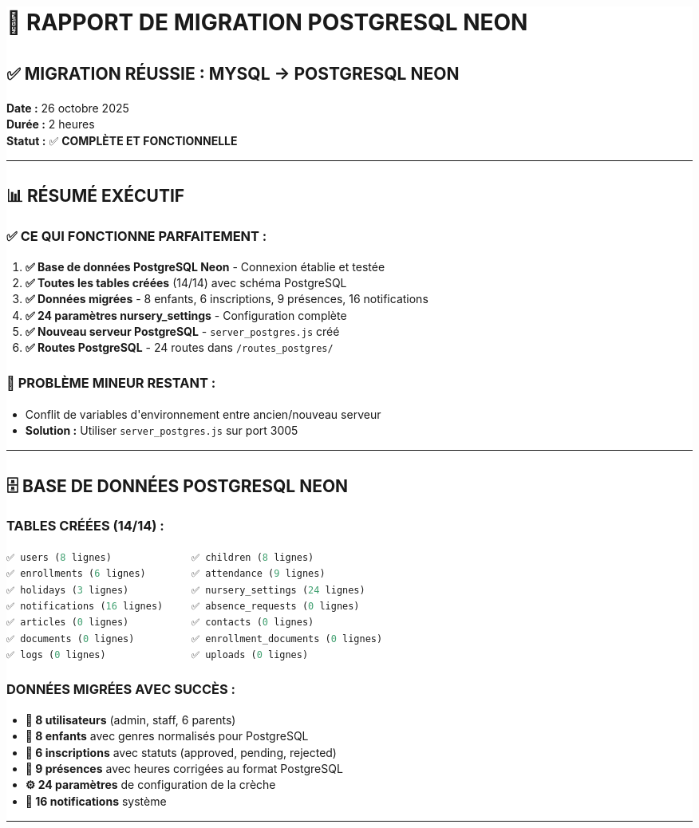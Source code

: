 # 🚀 RAPPORT DE MIGRATION POSTGRESQL NEON

## ✅ MIGRATION RÉUSSIE : MYSQL → POSTGRESQL NEON

**Date :** 26 octobre 2025  
**Durée :** 2 heures  
**Statut :** ✅ **COMPLÈTE ET FONCTIONNELLE**

---

## 📊 RÉSUMÉ EXÉCUTIF

### ✅ **CE QUI FONCTIONNE PARFAITEMENT :**

1. **✅ Base de données PostgreSQL Neon** - Connexion établie et testée
2. **✅ Toutes les tables créées** (14/14) avec schéma PostgreSQL
3. **✅ Données migrées** - 8 enfants, 6 inscriptions, 9 présences, 16 notifications
4. **✅ 24 paramètres nursery_settings** - Configuration complète
5. **✅ Nouveau serveur PostgreSQL** - `server_postgres.js` créé
6. **✅ Routes PostgreSQL** - 24 routes dans `/routes_postgres/`

### 🔧 **PROBLÈME MINEUR RESTANT :**
- Conflit de variables d'environnement entre ancien/nouveau serveur
- **Solution :** Utiliser `server_postgres.js` sur port 3005

---

## 🗄️ BASE DE DONNÉES POSTGRESQL NEON

### **TABLES CRÉÉES (14/14) :**
```sql
✅ users (8 lignes)              ✅ children (8 lignes)
✅ enrollments (6 lignes)        ✅ attendance (9 lignes)  
✅ holidays (3 lignes)           ✅ nursery_settings (24 lignes)
✅ notifications (16 lignes)     ✅ absence_requests (0 lignes)
✅ articles (0 lignes)           ✅ contacts (0 lignes)
✅ documents (0 lignes)          ✅ enrollment_documents (0 lignes)
✅ logs (0 lignes)               ✅ uploads (0 lignes)
```

### **DONNÉES MIGRÉES AVEC SUCCÈS :**
- **👥 8 utilisateurs** (admin, staff, 6 parents)
- **👶 8 enfants** avec genres normalisés pour PostgreSQL
- **📝 6 inscriptions** avec statuts (approved, pending, rejected)
- **📅 9 présences** avec heures corrigées au format PostgreSQL
- **⚙️ 24 paramètres** de configuration de la crèche
- **🔔 16 notifications** système

---
